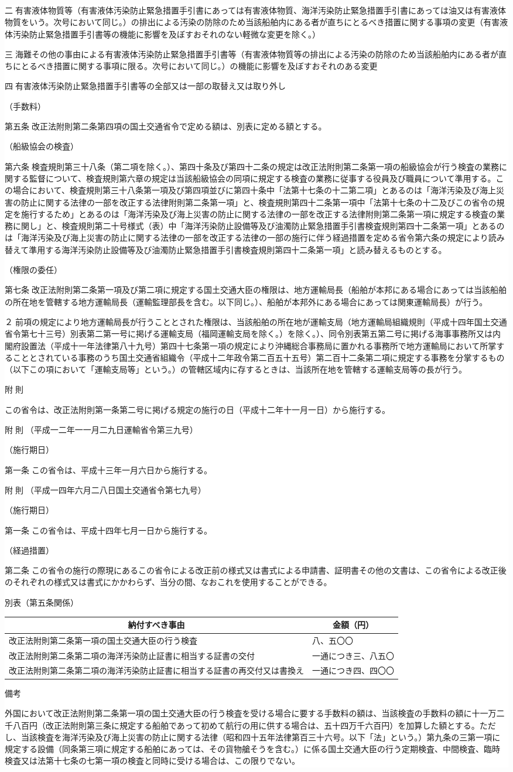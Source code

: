 二 有害液体物質等（有害液体汚染防止緊急措置手引書にあっては有害液体物質、海洋汚染防止緊急措置手引書にあっては油又は有害液体物質をいう。次号において同じ。）の排出による汚染の防除のため当該船舶内にある者が直ちにとるべき措置に関する事項の変更（有害液体汚染防止緊急措置手引書等の機能に影響を及ぼすおそれのない軽微な変更を除く。）

三 海難その他の事由による有害液体汚染防止緊急措置手引書等（有害液体物質等の排出による汚染の防除のため当該船舶内にある者が直ちにとるべき措置に関する事項に限る。次号において同じ。）の機能に影響を及ぼすおそれのある変更

四 有害液体汚染防止緊急措置手引書等の全部又は一部の取替え又は取り外し

（手数料）

第五条 改正法附則第二条第四項の国土交通省令で定める額は、別表に定める額とする。

（船級協会の検査）

第六条 検査規則第三十八条（第二項を除く。）、第四十条及び第四十二条の規定は改正法附則第二条第一項の船級協会が行う検査の業務に関する監督について、検査規則第六章の規定は当該船級協会の同項に規定する検査の業務に従事する役員及び職員について準用する。この場合において、検査規則第三十八条第一項及び第四項並びに第四十条中「法第十七条の十二第二項」とあるのは「海洋汚染及び海上災害の防止に関する法律の一部を改正する法律附則第二条第一項」と、検査規則第四十二条第一項中「法第十七条の十二及びこの省令の規定を施行するため」とあるのは「海洋汚染及び海上災害の防止に関する法律の一部を改正する法律附則第二条第一項に規定する検査の業務に関し」と、検査規則第二十号様式（表）中「海洋汚染防止設備等及び油濁防止緊急措置手引書検査規則第四十二条第一項」とあるのは「海洋汚染及び海上災害の防止に関する法律の一部を改正する法律の一部の施行に伴う経過措置を定める省令第六条の規定により読み替えて準用する海洋汚染防止設備等及び油濁防止緊急措置手引書検査規則第四十二条第一項」と読み替えるものとする。

（権限の委任）

第七条 改正法附則第二条第一項及び第二項に規定する国土交通大臣の権限は、地方運輸局長（船舶が本邦にある場合にあっては当該船舶の所在地を管轄する地方運輸局長（運輸監理部長を含む。以下同じ。）、船舶が本邦外にある場合にあっては関東運輸局長）が行う。

２ 前項の規定により地方運輸局長が行うこととされた権限は、当該船舶の所在地が運輸支局（地方運輸局組織規則（平成十四年国土交通省令第七十三号）別表第二第一号に掲げる運輸支局（福岡運輸支局を除く。）を除く。）、同令別表第五第二号に掲げる海事事務所又は内閣府設置法（平成十一年法律第八十九号）第四十七条第一項の規定により沖縄総合事務局に置かれる事務所で地方運輸局において所掌することとされている事務のうち国土交通省組織令（平成十二年政令第二百五十五号）第二百十二条第二項に規定する事務を分掌するもの（以下この項において「運輸支局等」という。）の管轄区域内に存するときは、当該所在地を管轄する運輸支局等の長が行う。

附 則

この省令は、改正法附則第一条第二号に掲げる規定の施行の日（平成十二年十一月一日）から施行する。

附 則 （平成一二年一一月二九日運輸省令第三九号）

（施行期日）

第一条 この省令は、平成十三年一月六日から施行する。

附 則 （平成一四年六月二八日国土交通省令第七九号）

（施行期日）

第一条 この省令は、平成十四年七月一日から施行する。

（経過措置）

第二条 この省令の施行の際現にあるこの省令による改正前の様式又は書式による申請書、証明書その他の文書は、この省令による改正後のそれぞれの様式又は書式にかかわらず、当分の間、なおこれを使用することができる。

別表（第五条関係）

納付すべき事由 | 金額（円）  
---|---  
改正法附則第二条第一項の国土交通大臣の行う検査 | 八、五〇〇  
改正法附則第二条第二項の海洋汚染防止証書に相当する証書の交付 | 一通につき三、八五〇  
改正法附則第二条第二項の海洋汚染防止証書に相当する証書の再交付又は書換え | 一通につき四、四〇〇  
  
備考

外国において改正法附則第二条第一項の国土交通大臣の行う検査を受ける場合に要する手数料の額は、当該検査の手数料の額に十一万二千八百円（改正法附則第三条に規定する船舶であって初めて航行の用に供する場合は、五十四万千六百円）を加算した額とする。ただし、当該検査を海洋汚染及び海上災害の防止に関する法律（昭和四十五年法律第百三十六号。以下「法」という。）第九条の三第一項に規定する設備（同条第三項に規定する船舶にあっては、その貨物艙そうを含む。）に係る国土交通大臣の行う定期検査、中間検査、臨時検査又は法第十七条の七第一項の検査と同時に受ける場合は、この限りでない。
